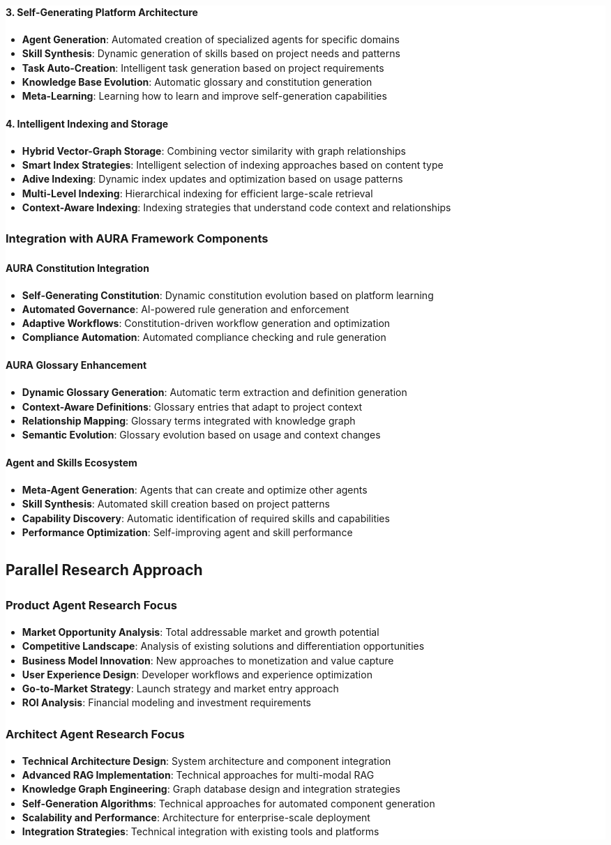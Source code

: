 #### 3. Self-Generating Platform Architecture
- **Agent Generation**: Automated creation of specialized agents for specific domains
- **Skill Synthesis**: Dynamic generation of skills based on project needs and patterns
- **Task Auto-Creation**: Intelligent task generation based on project requirements
- **Knowledge Base Evolution**: Automatic glossary and constitution generation
- **Meta-Learning**: Learning how to learn and improve self-generation capabilities

#### 4. Intelligent Indexing and Storage
- **Hybrid Vector-Graph Storage**: Combining vector similarity with graph relationships
- **Smart Index Strategies**: Intelligent selection of indexing approaches based on content type
- **Adive Indexing**: Dynamic index updates and optimization based on usage patterns
- **Multi-Level Indexing**: Hierarchical indexing for efficient large-scale retrieval
- **Context-Aware Indexing**: Indexing strategies that understand code context and relationships

### Integration with AURA Framework Components

#### AURA Constitution Integration
- **Self-Generating Constitution**: Dynamic constitution evolution based on platform learning
- **Automated Governance**: AI-powered rule generation and enforcement
- **Adaptive Workflows**: Constitution-driven workflow generation and optimization
- **Compliance Automation**: Automated compliance checking and rule generation

#### AURA Glossary Enhancement
- **Dynamic Glossary Generation**: Automatic term extraction and definition generation
- **Context-Aware Definitions**: Glossary entries that adapt to project context
- **Relationship Mapping**: Glossary terms integrated with knowledge graph
- **Semantic Evolution**: Glossary evolution based on usage and context changes

#### Agent and Skills Ecosystem
- **Meta-Agent Generation**: Agents that can create and optimize other agents
- **Skill Synthesis**: Automated skill creation based on project patterns
- **Capability Discovery**: Automatic identification of required skills and capabilities
- **Performance Optimization**: Self-improving agent and skill performance

## Parallel Research Approach

### Product Agent Research Focus
- **Market Opportunity Analysis**: Total addressable market and growth potential
- **Competitive Landscape**: Analysis of existing solutions and differentiation opportunities
- **Business Model Innovation**: New approaches to monetization and value capture
- **User Experience Design**: Developer workflows and experience optimization
- **Go-to-Market Strategy**: Launch strategy and market entry approach
- **ROI Analysis**: Financial modeling and investment requirements

### Architect Agent Research Focus
- **Technical Architecture Design**: System architecture and component integration
- **Advanced RAG Implementation**: Technical approaches for multi-modal RAG
- **Knowledge Graph Engineering**: Graph database design and integration strategies
- **Self-Generation Algorithms**: Technical approaches for automated component generation
- **Scalability and Performance**: Architecture for enterprise-scale deployment
- **Integration Strategies**: Technical integration with existing tools and platforms
